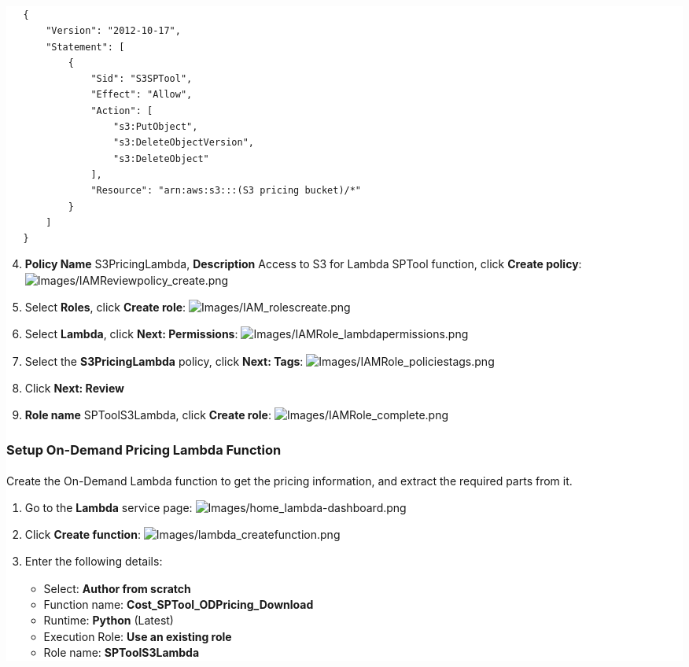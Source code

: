        {
           "Version": "2012-10-17",
           "Statement": [
               {
                   "Sid": "S3SPTool",
                   "Effect": "Allow",
                   "Action": [
                       "s3:PutObject",
                       "s3:DeleteObjectVersion",
                       "s3:DeleteObject"
                   ],
                   "Resource": "arn:aws:s3:::(S3 pricing bucket)/*"
               }
           ]
       }

4. **Policy Name** S3PricingLambda, **Description** Access to S3 for Lambda SPTool function, click **Create policy**:
![Images/IAMReviewpolicy_create.png](/Cost/200_Pricing_Model_Analysis/Images/IAMReviewpolicy_create.png)

5. Select **Roles**, click **Create role**:
![Images/IAM_rolescreate.png](/Cost/200_Pricing_Model_Analysis/Images/IAM_rolescreate.png)

6. Select **Lambda**, click **Next: Permissions**:
![Images/IAMRole_lambdapermissions.png](/Cost/200_Pricing_Model_Analysis/Images/IAMRole_lambdapermissions.png)

7. Select the **S3PricingLambda** policy, click **Next: Tags**:
![Images/IAMRole_policiestags.png](/Cost/200_Pricing_Model_Analysis/Images/IAMRole_policiestags.png)

8. Click **Next: Review**

9. **Role name** SPToolS3Lambda, click **Create role**:
![Images/IAMRole_complete.png](/Cost/200_Pricing_Model_Analysis/Images/IAMRole_complete.png)





### Setup On-Demand Pricing Lambda Function
Create the On-Demand Lambda function to get the pricing information, and extract the required parts from it.

1. Go to the **Lambda** service page:
![Images/home_lambda-dashboard.png](/Cost/200_Pricing_Model_Analysis/Images/home_lambda-dashboard.png)

2. Click **Create function**:
![Images/lambda_createfunction.png](/Cost/200_Pricing_Model_Analysis/Images/lambda_createfunction.png)

3. Enter the following details:
    - Select: **Author from scratch**
    - Function name: **Cost_SPTool_ODPricing_Download**
    - Runtime: **Python** (Latest)
    - Execution Role: **Use an existing role**
    - Role name: **SPToolS3Lambda**

